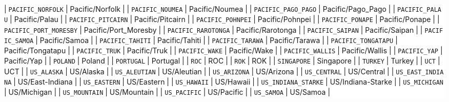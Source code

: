 | `PACIFIC_NORFOLK`                   | Pacific/Norfolk                     |
| `PACIFIC_NOUMEA`                    | Pacific/Noumea                      |
| `PACIFIC_PAGO_PAGO`                 | Pacific/Pago_Pago                   |
| `PACIFIC_PALAU`                     | Pacific/Palau                       |
| `PACIFIC_PITCAIRN`                  | Pacific/Pitcairn                    |
| `PACIFIC_POHNPEI`                   | Pacific/Pohnpei                     |
| `PACIFIC_PONAPE`                    | Pacific/Ponape                      |
| `PACIFIC_PORT_MORESBY`              | Pacific/Port_Moresby                |
| `PACIFIC_RAROTONGA`                 | Pacific/Rarotonga                   |
| `PACIFIC_SAIPAN`                    | Pacific/Saipan                      |
| `PACIFIC_SAMOA`                     | Pacific/Samoa                       |
| `PACIFIC_TAHITI`                    | Pacific/Tahiti                      |
| `PACIFIC_TARAWA`                    | Pacific/Tarawa                      |
| `PACIFIC_TONGATAPU`                 | Pacific/Tongatapu                   |
| `PACIFIC_TRUK`                      | Pacific/Truk                        |
| `PACIFIC_WAKE`                      | Pacific/Wake                        |
| `PACIFIC_WALLIS`                    | Pacific/Wallis                      |
| `PACIFIC_YAP`                       | Pacific/Yap                         |
| `POLAND`                            | Poland                              |
| `PORTUGAL`                          | Portugal                            |
| `ROC`                               | ROC                                 |
| `ROK`                               | ROK                                 |
| `SINGAPORE`                         | Singapore                           |
| `TURKEY`                            | Turkey                              |
| `UCT`                               | UCT                                 |
| `US_ALASKA`                         | US/Alaska                           |
| `US_ALEUTIAN`                       | US/Aleutian                         |
| `US_ARIZONA`                        | US/Arizona                          |
| `US_CENTRAL`                        | US/Central                          |
| `US_EAST_INDIANA`                   | US/East-Indiana                     |
| `US_EASTERN`                        | US/Eastern                          |
| `US_HAWAII`                         | US/Hawaii                           |
| `US_INDIANA_STARKE`                 | US/Indiana-Starke                   |
| `US_MICHIGAN`                       | US/Michigan                         |
| `US_MOUNTAIN`                       | US/Mountain                         |
| `US_PACIFIC`                        | US/Pacific                          |
| `US_SAMOA`                          | US/Samoa                            |